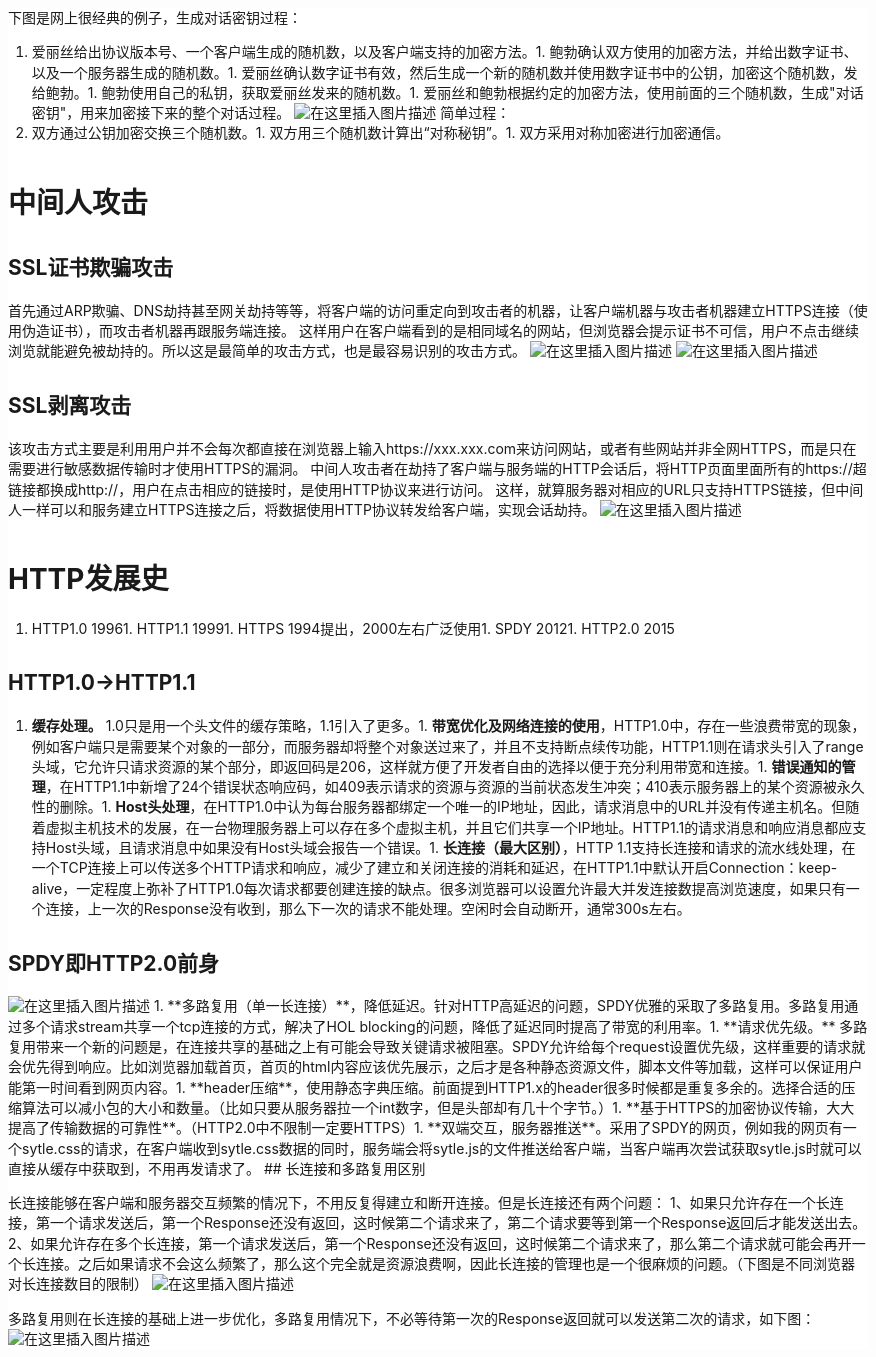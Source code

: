 下图是网上很经典的例子，生成对话密钥过程：
1. 爱丽丝给出协议版本号、一个客户端生成的随机数，以及客户端支持的加密方法。1. 鲍勃确认双方使用的加密方法，并给出数字证书、以及一个服务器生成的随机数。1. 爱丽丝确认数字证书有效，然后生成一个新的随机数并使用数字证书中的公钥，加密这个随机数，发给鲍勃。1. 鲍勃使用自己的私钥，获取爱丽丝发来的随机数。1. 爱丽丝和鲍勃根据约定的加密方法，使用前面的三个随机数，生成"对话密钥"，用来加密接下来的整个对话过程。 <img src="https://img-blog.csdnimg.cn/20181124105925410.png?x-oss-process=image/watermark,type_ZmFuZ3poZW5naGVpdGk,shadow_10,text_aHR0cHM6Ly9ibG9nLmNzZG4ubmV0L0RvdWJsZTJoYW8=,size_16,color_FFFFFF,t_70" alt="在这里插入图片描述">
简单过程：
1. 双方通过公钥加密交换三个随机数。1. 双方用三个随机数计算出“对称秘钥”。1. 双方采用对称加密进行加密通信。
# 中间人攻击

## SSL证书欺骗攻击

首先通过ARP欺骗、DNS劫持甚至网关劫持等等，将客户端的访问重定向到攻击者的机器，让客户端机器与攻击者机器建立HTTPS连接（使用伪造证书），而攻击者机器再跟服务端连接。 这样用户在客户端看到的是相同域名的网站，但浏览器会提示证书不可信，用户不点击继续浏览就能避免被劫持的。所以这是最简单的攻击方式，也是最容易识别的攻击方式。 <img src="https://img-blog.csdnimg.cn/20181124110221963.png" alt="在这里插入图片描述"> <img src="https://img-blog.csdnimg.cn/20181124110230356.png?x-oss-process=image/watermark,type_ZmFuZ3poZW5naGVpdGk,shadow_10,text_aHR0cHM6Ly9ibG9nLmNzZG4ubmV0L0RvdWJsZTJoYW8=,size_16,color_FFFFFF,t_70" alt="在这里插入图片描述">

## SSL剥离攻击

该攻击方式主要是利用用户并不会每次都直接在浏览器上输入https://xxx.xxx.com来访问网站，或者有些网站并非全网HTTPS，而是只在需要进行敏感数据传输时才使用HTTPS的漏洞。 中间人攻击者在劫持了客户端与服务端的HTTP会话后，将HTTP页面里面所有的https://超链接都换成http://，用户在点击相应的链接时，是使用HTTP协议来进行访问。 这样，就算服务器对相应的URL只支持HTTPS链接，但中间人一样可以和服务建立HTTPS连接之后，将数据使用HTTP协议转发给客户端，实现会话劫持。 <img src="https://img-blog.csdnimg.cn/20181124110308986.png" alt="在这里插入图片描述">

# HTTP发展史
1. HTTP1.0 19961. HTTP1.1 19991. HTTPS 1994提出，2000左右广泛使用1. SPDY 20121. HTTP2.0 2015
## HTTP1.0-&gt;HTTP1.1
1. **缓存处理。** 1.0只是用一个头文件的缓存策略，1.1引入了更多。1. **带宽优化及网络连接的使用**，HTTP1.0中，存在一些浪费带宽的现象，例如客户端只是需要某个对象的一部分，而服务器却将整个对象送过来了，并且不支持断点续传功能，HTTP1.1则在请求头引入了range头域，它允许只请求资源的某个部分，即返回码是206，这样就方便了开发者自由的选择以便于充分利用带宽和连接。1. **错误通知的管理**，在HTTP1.1中新增了24个错误状态响应码，如409表示请求的资源与资源的当前状态发生冲突；410表示服务器上的某个资源被永久性的删除。1. **Host头处理**，在HTTP1.0中认为每台服务器都绑定一个唯一的IP地址，因此，请求消息中的URL并没有传递主机名。但随着虚拟主机技术的发展，在一台物理服务器上可以存在多个虚拟主机，并且它们共享一个IP地址。HTTP1.1的请求消息和响应消息都应支持Host头域，且请求消息中如果没有Host头域会报告一个错误。1. **长连接（最大区别）**，HTTP 1.1支持长连接和请求的流水线处理，在一个TCP连接上可以传送多个HTTP请求和响应，减少了建立和关闭连接的消耗和延迟，在HTTP1.1中默认开启Connection：keep-alive，一定程度上弥补了HTTP1.0每次请求都要创建连接的缺点。很多浏览器可以设置允许最大并发连接数提高浏览速度，如果只有一个连接，上一次的Response没有收到，那么下一次的请求不能处理。空闲时会自动断开，通常300s左右。
## SPDY即HTTP2.0前身

<img src="https://img-blog.csdnimg.cn/20181124103202464.png" alt="在这里插入图片描述">
1. **多路复用（单一长连接）**，降低延迟。针对HTTP高延迟的问题，SPDY优雅的采取了多路复用。多路复用通过多个请求stream共享一个tcp连接的方式，解决了HOL blocking的问题，降低了延迟同时提高了带宽的利用率。1. **请求优先级。** 多路复用带来一个新的问题是，在连接共享的基础之上有可能会导致关键请求被阻塞。SPDY允许给每个request设置优先级，这样重要的请求就会优先得到响应。比如浏览器加载首页，首页的html内容应该优先展示，之后才是各种静态资源文件，脚本文件等加载，这样可以保证用户能第一时间看到网页内容。1. **header压缩**，使用静态字典压缩。前面提到HTTP1.x的header很多时候都是重复多余的。选择合适的压缩算法可以减小包的大小和数量。（比如只要从服务器拉一个int数字，但是头部却有几十个字节。）1. **基于HTTPS的加密协议传输，大大提高了传输数据的可靠性**。（HTTP2.0中不限制一定要HTTPS）1. **双端交互，服务器推送**。采用了SPDY的网页，例如我的网页有一个sytle.css的请求，在客户端收到sytle.css数据的同时，服务端会将sytle.js的文件推送给客户端，当客户端再次尝试获取sytle.js时就可以直接从缓存中获取到，不用再发请求了。
## 长连接和多路复用区别

长连接能够在客户端和服务器交互频繁的情况下，不用反复得建立和断开连接。但是长连接还有两个问题： 1、如果只允许存在一个长连接，第一个请求发送后，第一个Response还没有返回，这时候第二个请求来了，第二个请求要等到第一个Response返回后才能发送出去。 2、如果允许存在多个长连接，第一个请求发送后，第一个Response还没有返回，这时候第二个请求来了，那么第二个请求就可能会再开一个长连接。之后如果请求不会这么频繁了，那么这个完全就是资源浪费啊，因此长连接的管理也是一个很麻烦的问题。（下图是不同浏览器对长连接数目的限制） <img src="https://img-blog.csdnimg.cn/20181124103417187.png?x-oss-process=image/watermark,type_ZmFuZ3poZW5naGVpdGk,shadow_10,text_aHR0cHM6Ly9ibG9nLmNzZG4ubmV0L0RvdWJsZTJoYW8=,size_16,color_FFFFFF,t_70" alt="在这里插入图片描述">

多路复用则在长连接的基础上进一步优化，多路复用情况下，不必等待第一次的Response返回就可以发送第二次的请求，如下图： <img src="https://img-blog.csdnimg.cn/20181124103336561.png?x-oss-process=image/watermark,type_ZmFuZ3poZW5naGVpdGk,shadow_10,text_aHR0cHM6Ly9ibG9nLmNzZG4ubmV0L0RvdWJsZTJoYW8=,size_16,color_FFFFFF,t_70" alt="在这里插入图片描述">
